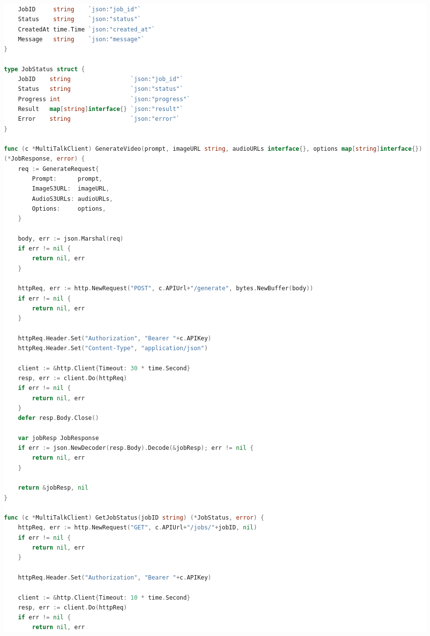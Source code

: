 ```go
    JobID     string    `json:"job_id"`
    Status    string    `json:"status"`
    CreatedAt time.Time `json:"created_at"`
    Message   string    `json:"message"`
}

type JobStatus struct {
    JobID    string                 `json:"job_id"`
    Status   string                 `json:"status"`
    Progress int                    `json:"progress"`
    Result   map[string]interface{} `json:"result"`
    Error    string                 `json:"error"`
}

func (c *MultiTalkClient) GenerateVideo(prompt, imageURL string, audioURLs interface{}, options map[string]interface{}) (*JobResponse, error) {
    req := GenerateRequest{
        Prompt:      prompt,
        ImageS3URL:  imageURL,
        AudioS3URLs: audioURLs,
        Options:     options,
    }

    body, err := json.Marshal(req)
    if err != nil {
        return nil, err
    }

    httpReq, err := http.NewRequest("POST", c.APIUrl+"/generate", bytes.NewBuffer(body))
    if err != nil {
        return nil, err
    }

    httpReq.Header.Set("Authorization", "Bearer "+c.APIKey)
    httpReq.Header.Set("Content-Type", "application/json")

    client := &http.Client{Timeout: 30 * time.Second}
    resp, err := client.Do(httpReq)
    if err != nil {
        return nil, err
    }
    defer resp.Body.Close()

    var jobResp JobResponse
    if err := json.NewDecoder(resp.Body).Decode(&jobResp); err != nil {
        return nil, err
    }

    return &jobResp, nil
}

func (c *MultiTalkClient) GetJobStatus(jobID string) (*JobStatus, error) {
    httpReq, err := http.NewRequest("GET", c.APIUrl+"/jobs/"+jobID, nil)
    if err != nil {
        return nil, err
    }

    httpReq.Header.Set("Authorization", "Bearer "+c.APIKey)

    client := &http.Client{Timeout: 10 * time.Second}
    resp, err := client.Do(httpReq)
    if err != nil {
        return nil, err
```